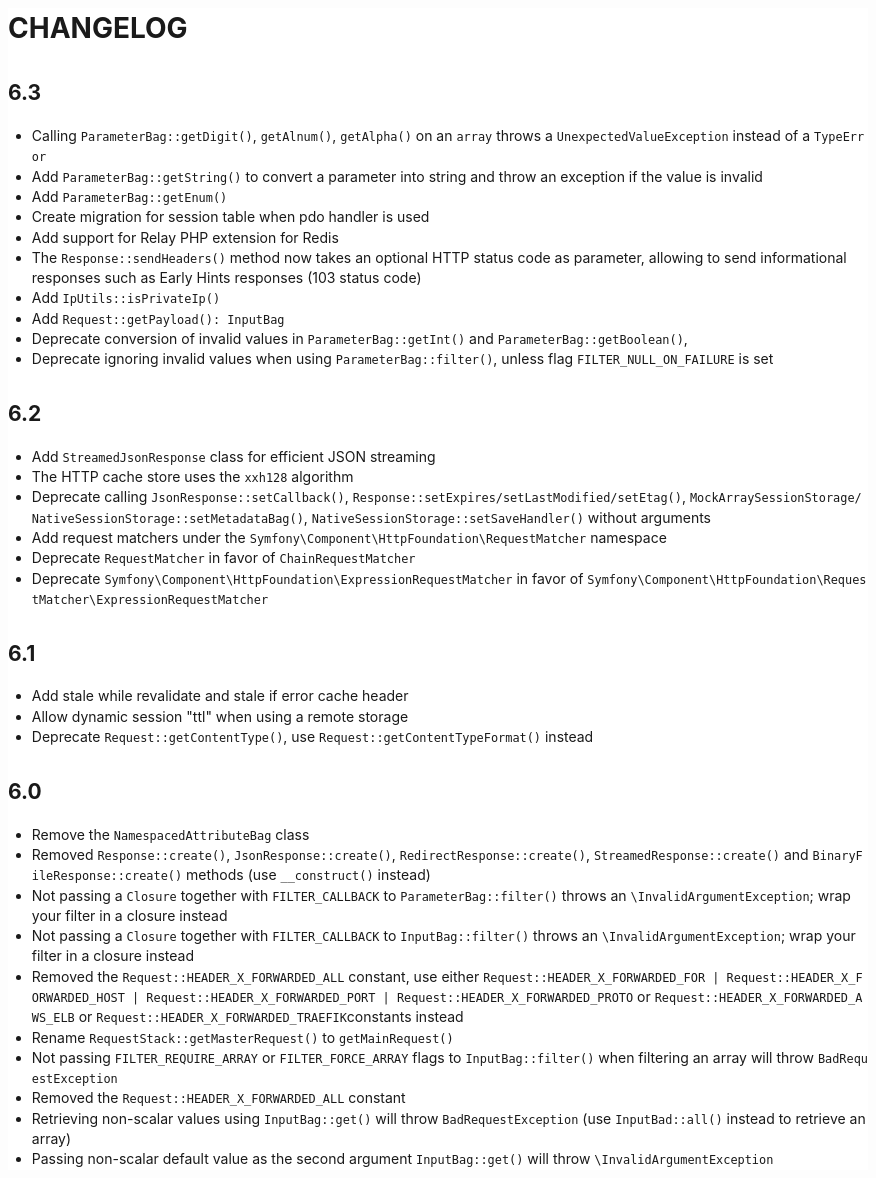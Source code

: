# CHANGELOG

## 6.3

-   Calling `ParameterBag::getDigit()`, `getAlnum()`, `getAlpha()` on an `array` throws a `UnexpectedValueException` instead of a `TypeError`
-   Add `ParameterBag::getString()` to convert a parameter into string and throw an exception if the value is invalid
-   Add `ParameterBag::getEnum()`
-   Create migration for session table when pdo handler is used
-   Add support for Relay PHP extension for Redis
-   The `Response::sendHeaders()` method now takes an optional HTTP status code as parameter, allowing to send informational responses such as Early Hints responses (103 status code)
-   Add `IpUtils::isPrivateIp()`
-   Add `Request::getPayload(): InputBag`
-   Deprecate conversion of invalid values in `ParameterBag::getInt()` and `ParameterBag::getBoolean()`,
-   Deprecate ignoring invalid values when using `ParameterBag::filter()`, unless flag `FILTER_NULL_ON_FAILURE` is set

## 6.2

-   Add `StreamedJsonResponse` class for efficient JSON streaming
-   The HTTP cache store uses the `xxh128` algorithm
-   Deprecate calling `JsonResponse::setCallback()`, `Response::setExpires/setLastModified/setEtag()`, `MockArraySessionStorage/NativeSessionStorage::setMetadataBag()`, `NativeSessionStorage::setSaveHandler()` without arguments
-   Add request matchers under the `Symfony\Component\HttpFoundation\RequestMatcher` namespace
-   Deprecate `RequestMatcher` in favor of `ChainRequestMatcher`
-   Deprecate `Symfony\Component\HttpFoundation\ExpressionRequestMatcher` in favor of `Symfony\Component\HttpFoundation\RequestMatcher\ExpressionRequestMatcher`

## 6.1

-   Add stale while revalidate and stale if error cache header
-   Allow dynamic session "ttl" when using a remote storage
-   Deprecate `Request::getContentType()`, use `Request::getContentTypeFormat()` instead

## 6.0

-   Remove the `NamespacedAttributeBag` class
-   Removed `Response::create()`, `JsonResponse::create()`,
    `RedirectResponse::create()`, `StreamedResponse::create()` and
    `BinaryFileResponse::create()` methods (use `__construct()` instead)
-   Not passing a `Closure` together with `FILTER_CALLBACK` to `ParameterBag::filter()` throws an `\InvalidArgumentException`; wrap your filter in a closure instead
-   Not passing a `Closure` together with `FILTER_CALLBACK` to `InputBag::filter()` throws an `\InvalidArgumentException`; wrap your filter in a closure instead
-   Removed the `Request::HEADER_X_FORWARDED_ALL` constant, use either `Request::HEADER_X_FORWARDED_FOR | Request::HEADER_X_FORWARDED_HOST | Request::HEADER_X_FORWARDED_PORT | Request::HEADER_X_FORWARDED_PROTO` or `Request::HEADER_X_FORWARDED_AWS_ELB` or `Request::HEADER_X_FORWARDED_TRAEFIK`constants instead
-   Rename `RequestStack::getMasterRequest()` to `getMainRequest()`
-   Not passing `FILTER_REQUIRE_ARRAY` or `FILTER_FORCE_ARRAY` flags to `InputBag::filter()` when filtering an array will throw `BadRequestException`
-   Removed the `Request::HEADER_X_FORWARDED_ALL` constant
-   Retrieving non-scalar values using `InputBag::get()` will throw `BadRequestException` (use `InputBad::all()` instead to retrieve an array)
-   Passing non-scalar default value as the second argument `InputBag::get()` will throw `\InvalidArgumentException`